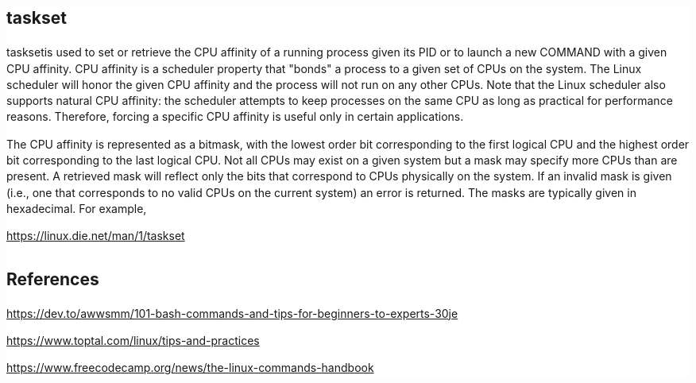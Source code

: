 ## taskset

tasksetis used to set or retrieve the CPU affinity of a running process given its PID or to launch a new COMMAND with a given CPU affinity. CPU affinity is a scheduler property that "bonds" a process to a given set of CPUs on the system. The Linux scheduler will honor the given CPU affinity and the process will not run on any other CPUs. Note that the Linux scheduler also supports natural CPU affinity: the scheduler attempts to keep processes on the same CPU as long as practical for performance reasons. Therefore, forcing a specific CPU affinity is useful only in certain applications.

The CPU affinity is represented as a bitmask, with the lowest order bit corresponding to the first logical CPU and the highest order bit corresponding to the last logical CPU. Not all CPUs may exist on a given system but a mask may specify more CPUs than are present. A retrieved mask will reflect only the bits that correspond to CPUs physically on the system. If an invalid mask is given (i.e., one that corresponds to no valid CPUs on the current system) an error is returned. The masks are typically given in hexadecimal. For example,

<https://linux.die.net/man/1/taskset>

## References

<https://dev.to/awwsmm/101-bash-commands-and-tips-for-beginners-to-experts-30je>

<https://www.toptal.com/linux/tips-and-practices>

<https://www.freecodecamp.org/news/the-linux-commands-handbook>
